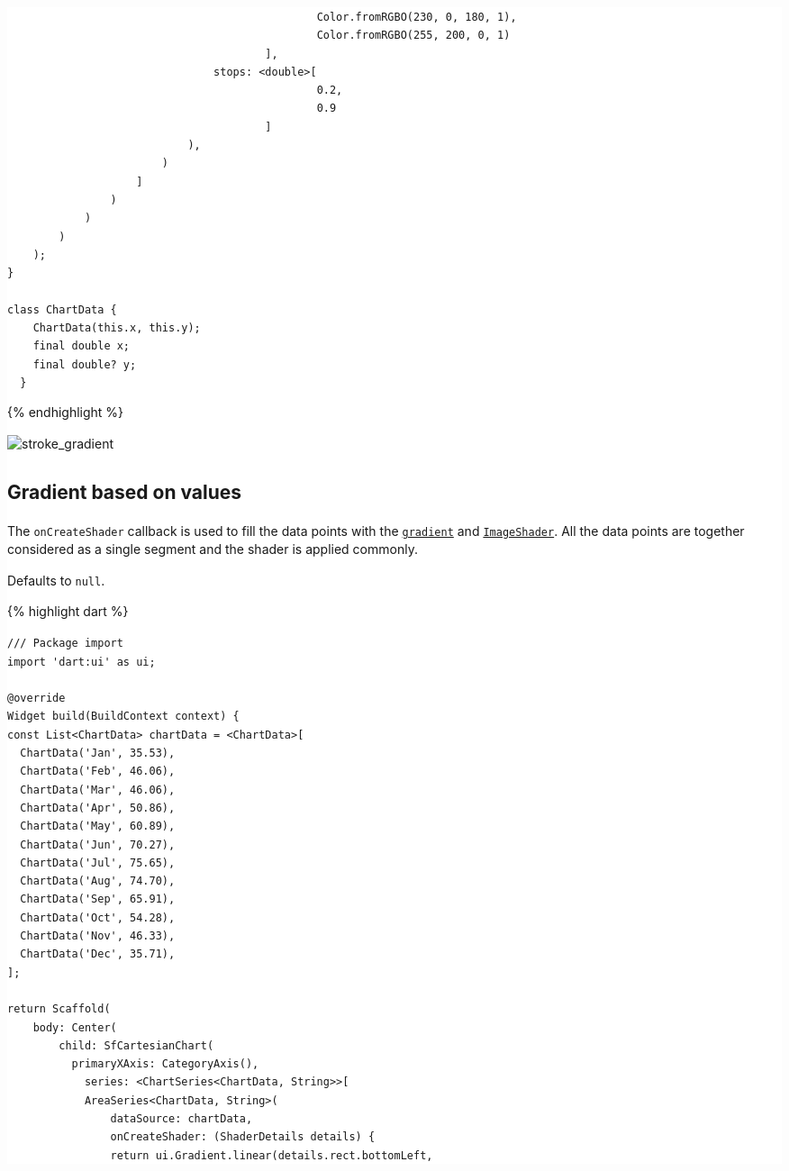                                                     Color.fromRGBO(230, 0, 180, 1),
                                                    Color.fromRGBO(255, 200, 0, 1)
                                            ], 
                                    stops: <double>[
                                                    0.2,
                                                    0.9
                                            ]
                                ),
                            )
                        ]
                    )
                )
            )
        );
    }

    class ChartData {
        ChartData(this.x, this.y);
        final double x;
        final double? y;
      }

{% endhighlight %}

![stroke_gradient](images/cartesian-customization/stroke_gradient.png)

## Gradient based on values

The `onCreateShader` callback is used to fill the data points with the [`gradient`](https://api.flutter.dev/flutter/dart-ui/Gradient-class.html) and [`ImageShader`](https://api.flutter.dev/flutter/dart-ui/ImageShader-class.html). All the data points are together considered as a single segment and the shader is applied commonly.

Defaults to `null`.

{% highlight dart %} 

    /// Package import
    import 'dart:ui' as ui;

    @override
    Widget build(BuildContext context) {
    const List<ChartData> chartData = <ChartData>[
      ChartData('Jan', 35.53),
      ChartData('Feb', 46.06),
      ChartData('Mar', 46.06),
      ChartData('Apr', 50.86),
      ChartData('May', 60.89),
      ChartData('Jun', 70.27),
      ChartData('Jul', 75.65),
      ChartData('Aug', 74.70),
      ChartData('Sep', 65.91),
      ChartData('Oct', 54.28),
      ChartData('Nov', 46.33),
      ChartData('Dec', 35.71),
    ];

    return Scaffold(
        body: Center(
            child: SfCartesianChart(
              primaryXAxis: CategoryAxis(),
                series: <ChartSeries<ChartData, String>>[
                AreaSeries<ChartData, String>(
                    dataSource: chartData,
                    onCreateShader: (ShaderDetails details) {
                    return ui.Gradient.linear(details.rect.bottomLeft,
